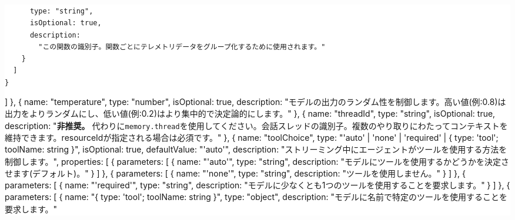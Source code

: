           type: "string",
          isOptional: true,
          description:
            "この関数の識別子。関数ごとにテレメトリデータをグループ化するために使用されます。"
        }
      ]
    }
  ]
},
{
  name: "temperature",
  type: "number",
  isOptional: true,
  description:
    "モデルの出力のランダム性を制御します。高い値(例:0.8)は出力をよりランダムにし、低い値(例:0.2)はより集中的で決定論的にします。"
},
{
  name: "threadId",
  type: "string",
  isOptional: true,
  description:
    "**非推奨。** 代わりに`memory.thread`を使用してください。会話スレッドの識別子。複数のやり取りにわたってコンテキストを維持できます。resourceIdが指定される場合は必須です。"
},
{
  name: "toolChoice",
  type: "'auto' | 'none' | 'required' | { type: 'tool'; toolName: string }",
  isOptional: true,
  defaultValue: "'auto'",
  description: "ストリーミング中にエージェントがツールを使用する方法を制御します。",
  properties: [
    {
      parameters: [
        {
          name: "'auto'",
          type: "string",
          description: "モデルにツールを使用するかどうかを決定させます(デフォルト)。"
        }
      ]
    },
    {
      parameters: [
        {
          name: "'none'",
          type: "string",
          description: "ツールを使用しません。"
        }
      ]
    },
    {
      parameters: [
        {
          name: "'required'",
          type: "string",
          description: "モデルに少なくとも1つのツールを使用することを要求します。"
        }
      ]
    },
    {
      parameters: [
        {
          name: "{ type: 'tool'; toolName: string }",
          type: "object",
          description: "モデルに名前で特定のツールを使用することを要求します。"